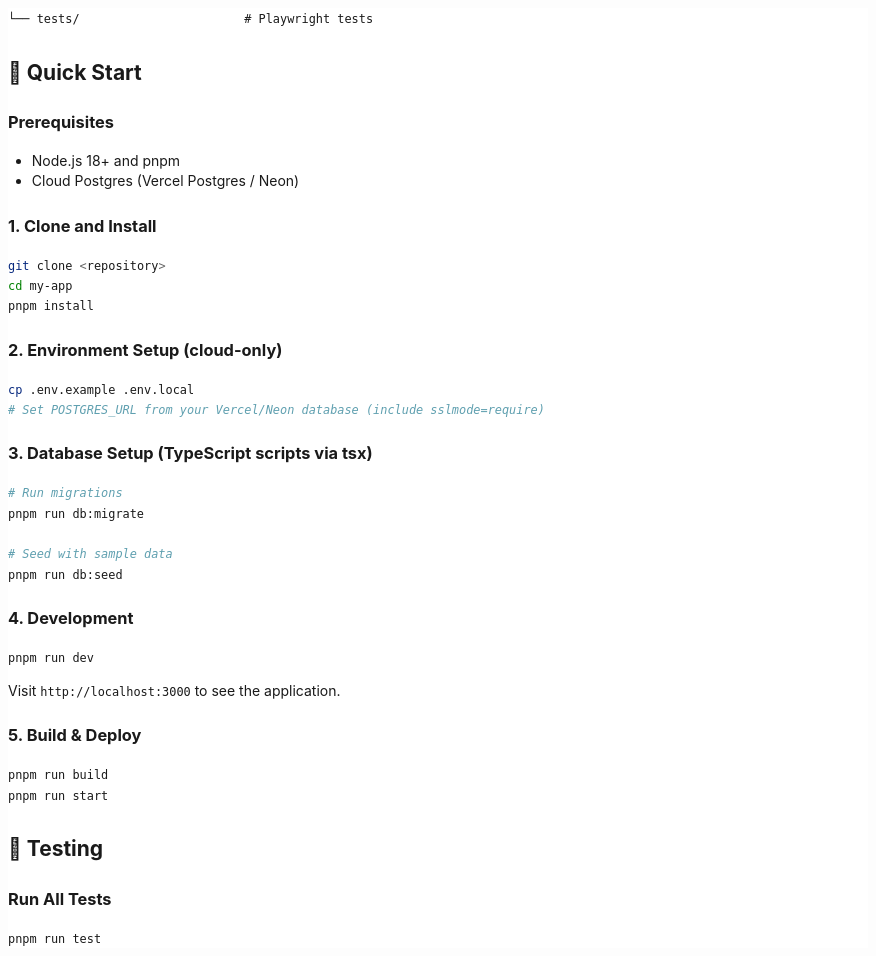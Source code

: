 ```
└── tests/                       # Playwright tests
```

## 🚀 Quick Start

### Prerequisites
- Node.js 18+ and pnpm
- Cloud Postgres (Vercel Postgres / Neon)

### 1. Clone and Install
```bash
git clone <repository>
cd my-app
pnpm install
```

### 2. Environment Setup (cloud-only)
```bash
cp .env.example .env.local
# Set POSTGRES_URL from your Vercel/Neon database (include sslmode=require)
```

### 3. Database Setup (TypeScript scripts via tsx)
```bash
# Run migrations
pnpm run db:migrate

# Seed with sample data
pnpm run db:seed
```

### 4. Development
```bash
pnpm run dev
```

Visit `http://localhost:3000` to see the application.

### 5. Build & Deploy
```bash
pnpm run build
pnpm run start
```

## 🧪 Testing

### Run All Tests
```bash
pnpm run test
```
